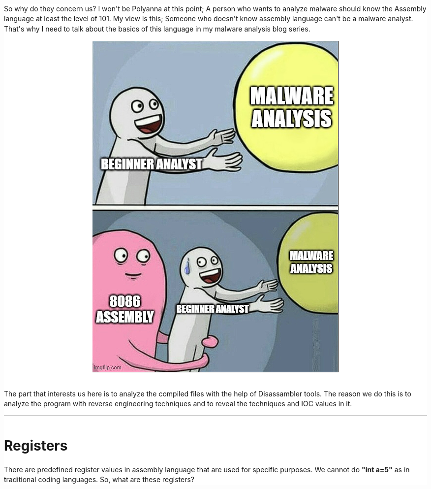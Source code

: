 So why do they concern us? I won't be Polyanna at this point; A person who wants to analyze malware should know the Assembly language at least the level of 101. My view is this; Someone who doesn't know assembly language can't be a malware analyst. That's why I need to talk about the basics of this language in my malware analysis blog series.

<img title="Assembly mem" src="../assets/assembly-mem.png" style="display:block; margin-right:auto; margin-left:auto; padding-bottom:20px;">

The part that interests us here is to analyze the compiled files with the help of Disassambler tools. The reason we do this is to analyze the program with reverse engineering techniques and to reveal the techniques and IOC values in it.

---

# Registers

There are predefined register values in assembly language that are used for specific purposes. We cannot do **"int a=5"** as in traditional coding languages. So, what are these registers? 
